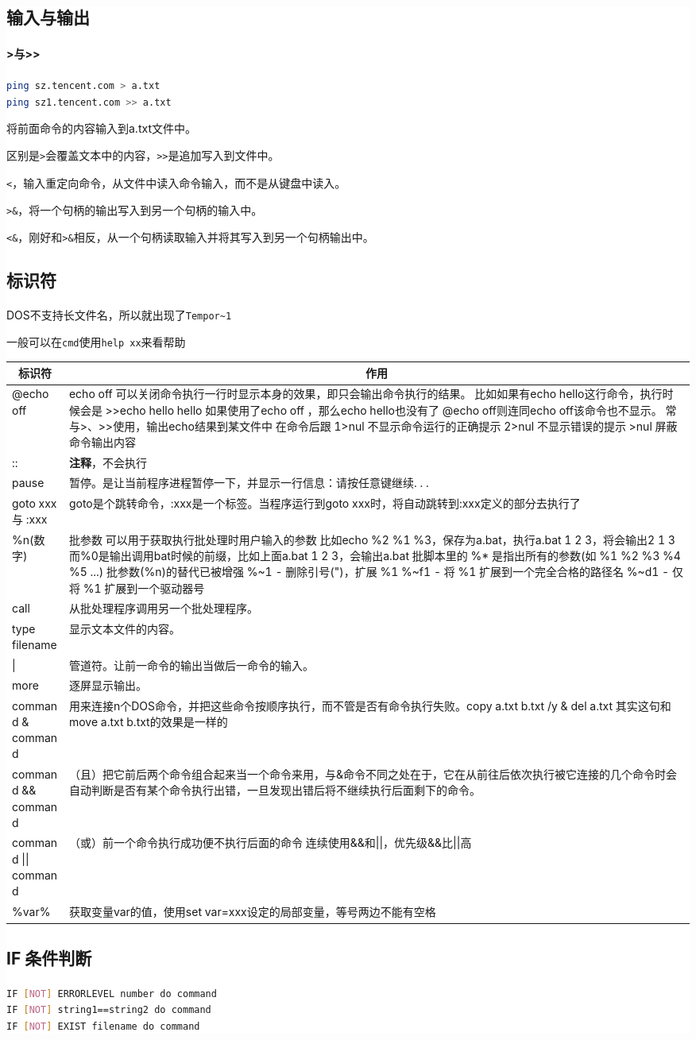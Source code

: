 ## 输入与输出

#### \>与\>\>

```sh
ping sz.tencent.com > a.txt
ping sz1.tencent.com >> a.txt
```

将前面命令的内容输入到a.txt文件中。

区别是`>`会覆盖文本中的内容，`>>`是追加写入到文件中。

`<`，输入重定向命令，从文件中读入命令输入，而不是从键盘中读入。

`>&`，将一个句柄的输出写入到另一个句柄的输入中。

`<&`，刚好和`>&`相反，从一个句柄读取输入并将其写入到另一个句柄输出中。

## 标识符

DOS不支持长文件名，所以就出现了`Tempor~1`

一般可以在`cmd`使用`help xx`来看帮助

| 标识符               | 作用                                                                                                                                                                                                                                                                                                                                                               |
|----------------------|--------------------------------------------------------------------------------------------------------------------------------------------------------------------------------------------------------------------------------------------------------------------------------------------------------------------------------------------------------------------|
| @echo off            | echo off 可以关闭命令执行一行时显示本身的效果，即只会输出命令执行的结果。 比如如果有echo hello这行命令，执行时候会是 \>\>echo hello hello 如果使用了echo off ，那么echo hello也没有了 @echo off则连同echo off该命令也不显示。 常与\>、\>\>使用，输出echo结果到某文件中 在命令后跟  1\>nul 不显示命令运行的正确提示 2\>nul 不显示错误的提示 \>nul 屏蔽命令输出内容  |
| ::                   | **注释**，不会执行                                                                                                                                                                                                                                                                                                                                                 |
| pause                | 暂停。是让当前程序进程暂停一下，并显示一行信息：请按任意键继续. . .                                                                                                                                                                                                                                                                                                |
| goto xxx 与 :xxx     | goto是个跳转命令，:xxx是一个标签。当程序运行到goto xxx时，将自动跳转到:xxx定义的部分去执行了                                                                                                                                                                                                                                                                       |
| %n(数字)             | 批参数 可以用于获取执行批处理时用户输入的参数 比如echo %2 %1 %3，保存为a.bat，执行a.bat 1 2 3，将会输出2 1 3 而%0是输出调用bat时候的前缀，比如上面a.bat 1 2 3，会输出a.bat 批脚本里的 %\* 是指出所有的参数(如 %1 %2 %3 %4 %5 ...) 批参数(%n)的替代已被增强 %\~1 - 删除引号(")，扩展 %1 %\~f1 - 将 %1 扩展到一个完全合格的路径名 %\~d1 - 仅将 %1 扩展到一个驱动器号 |
| call                 | 从批处理程序调用另一个批处理程序。                                                                                                                                                                                                                                                                                                                                 |
| type filename        | 显示文本文件的内容。                                                                                                                                                                                                                                                                                                                                               |
| \|                   | 管道符。让前一命令的输出当做后一命令的输入。                                                                                                                                                                                                                                                                                                                       |
| more                 | 逐屏显示输出。                                                                                                                                                                                                                                                                                                                                                     |
| command & command    | 用来连接n个DOS命令，并把这些命令按顺序执行，而不管是否有命令执行失败。copy a.txt b.txt /y & del a.txt 其实这句和move a.txt b.txt的效果是一样的                                                                                                                                                                                                                     |
| command && command   | （且）把它前后两个命令组合起来当一个命令来用，与&命令不同之处在于，它在从前往后依次执行被它连接的几个命令时会自动判断是否有某个命令执行出错，一旦发现出错后将不继续执行后面剩下的命令。                                                                                                                                                                            |
| command \|\| command | （或）前一个命令执行成功便不执行后面的命令 连续使用&&和\|\|，优先级&&比\|\|高                                                                                                                                                                                                                                                                                      |
| %var%                | 获取变量var的值，使用set var=xxx设定的局部变量，等号两边不能有空格                                                                                                                                                                                                                                                                                                 |

## IF 条件判断

```bash
IF [NOT] ERRORLEVEL number do command
IF [NOT] string1==string2 do command
IF [NOT] EXIST filename do command
```
